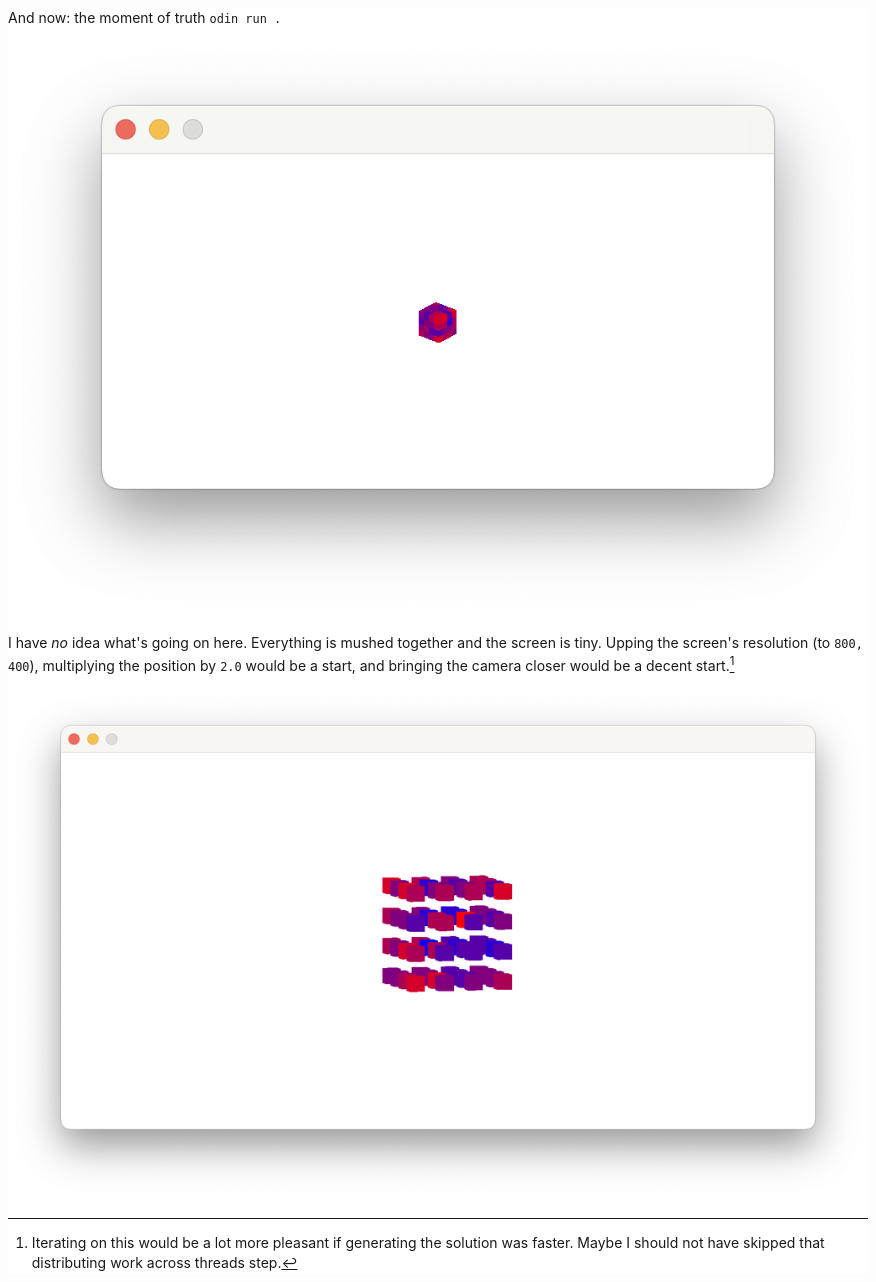 And now: the moment of truth `odin run .`

![weird mush of colors](first_test.png)

I have *no* idea what's going on here. Everything is mushed together and the screen is tiny. Upping the screen's resolution (to `800, 400`), multiplying the position by `2.0` would be a start, and bringing the camera closer would be a decent start.[^iterating] 

[^iterating]: Iterating on this would be a lot more pleasant if generating the solution was faster. Maybe I should not have skipped that distributing work across threads step.

![different much of colors](second_test.png)


[^1]: The original tile set inspired a number of games by Christian Freeling. One of them is Dominions, for which I wrote [an implementation in Odin](@/thoughts/2024-09-01-the-garden-of-odin/index.md).
[^2]: This is what Freeling calls a "Transcendental solution".
[^3]: This might sound heretical in Sudoku, but in well constructed Sudoku puzzles there is always at least one cell with exactly one candidate in any given puzzle state thought solving. If ever there are not any, either it is not a well constructed puzzle, or the solver is unaware of the Ring of Phistomefel.
[^edges]: Nor does it into account the edges of the Grid (where only Red faces may, well, face.) However, the edges of the Grid are unlikely to be reached, so I will ignore that for now.
[^metaphor]: Yes I am totally mixing metaphors right now. Way beyond Quantum Mechanics and well into AEC. Roll with it.
[^symmetric]: More interesting variations can include a search for only symmetrical solutions. This would require additional, more complex constraints in candidate placements. Nothing that cannot be dome but a whole lot more code.
[^warning]: "`Declaration of 'grid' may cause a stack overflow due to its type 'Grid' having a size of 297912 bytes`"
[^exception]: There was one exception where it terminated in 9 seconds. I realized that `0` being the first ID it always tests makes it fill everything with `Air` tiles.